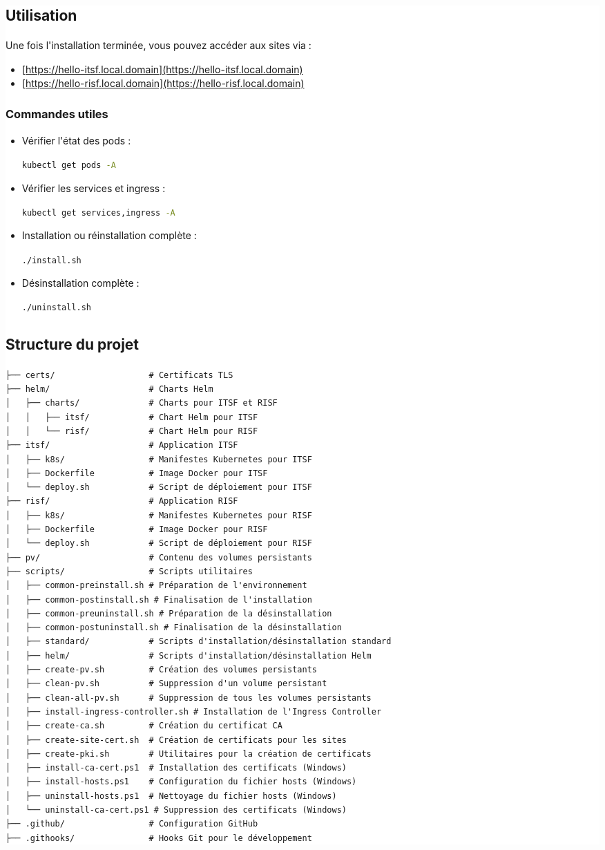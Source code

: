## Utilisation

Une fois l'installation terminée, vous pouvez accéder aux sites via :

- [https://hello-itsf.local.domain](https://hello-itsf.local.domain)
- [https://hello-risf.local.domain](https://hello-risf.local.domain)

### Commandes utiles

- Vérifier l'état des pods :
  ```bash
  kubectl get pods -A
  ```

- Vérifier les services et ingress :
  ```bash
  kubectl get services,ingress -A
  ```

- Installation ou réinstallation complète :
  ```bash
  ./install.sh
  ```

- Désinstallation complète :
  ```bash
  ./uninstall.sh
  ```

## Structure du projet

```
├── certs/                   # Certificats TLS
├── helm/                    # Charts Helm
│   ├── charts/              # Charts pour ITSF et RISF
│   │   ├── itsf/            # Chart Helm pour ITSF
│   │   └── risf/            # Chart Helm pour RISF
├── itsf/                    # Application ITSF
│   ├── k8s/                 # Manifestes Kubernetes pour ITSF
│   ├── Dockerfile           # Image Docker pour ITSF
│   └── deploy.sh            # Script de déploiement pour ITSF
├── risf/                    # Application RISF
│   ├── k8s/                 # Manifestes Kubernetes pour RISF
│   ├── Dockerfile           # Image Docker pour RISF
│   └── deploy.sh            # Script de déploiement pour RISF
├── pv/                      # Contenu des volumes persistants
├── scripts/                 # Scripts utilitaires
│   ├── common-preinstall.sh # Préparation de l'environnement
│   ├── common-postinstall.sh # Finalisation de l'installation
│   ├── common-preuninstall.sh # Préparation de la désinstallation
│   ├── common-postuninstall.sh # Finalisation de la désinstallation
│   ├── standard/            # Scripts d'installation/désinstallation standard
│   ├── helm/                # Scripts d'installation/désinstallation Helm
│   ├── create-pv.sh         # Création des volumes persistants
│   ├── clean-pv.sh          # Suppression d'un volume persistant
│   ├── clean-all-pv.sh      # Suppression de tous les volumes persistants
│   ├── install-ingress-controller.sh # Installation de l'Ingress Controller
│   ├── create-ca.sh         # Création du certificat CA
│   ├── create-site-cert.sh  # Création de certificats pour les sites
│   ├── create-pki.sh        # Utilitaires pour la création de certificats
│   ├── install-ca-cert.ps1  # Installation des certificats (Windows)
│   ├── install-hosts.ps1    # Configuration du fichier hosts (Windows)
│   ├── uninstall-hosts.ps1  # Nettoyage du fichier hosts (Windows)
│   └── uninstall-ca-cert.ps1 # Suppression des certificats (Windows)
├── .github/                 # Configuration GitHub
├── .githooks/               # Hooks Git pour le développement
```